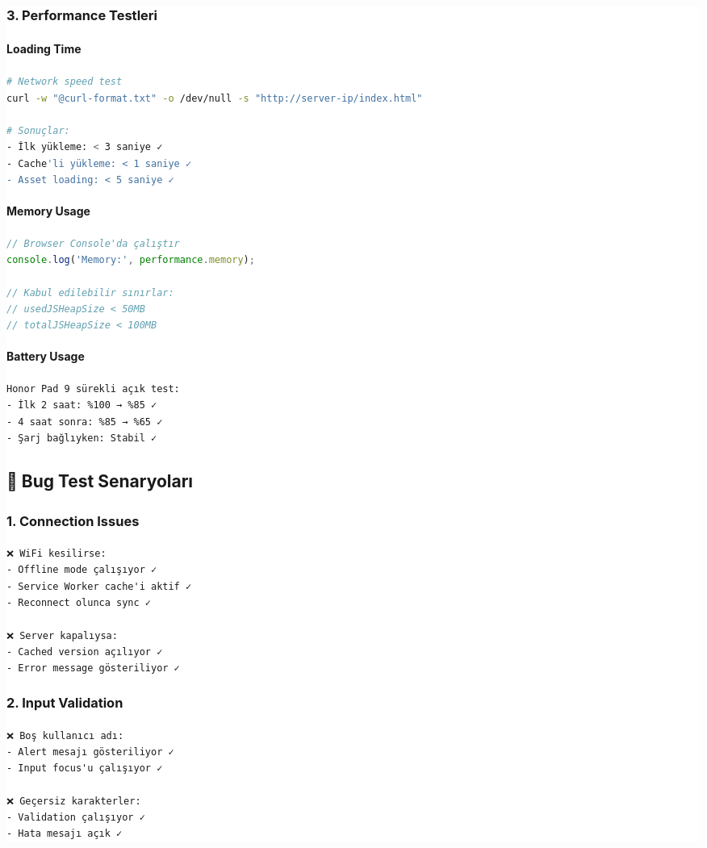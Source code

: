 ### 3. Performance Testleri

#### Loading Time
```bash
# Network speed test
curl -w "@curl-format.txt" -o /dev/null -s "http://server-ip/index.html"

# Sonuçlar:
- İlk yükleme: < 3 saniye ✓
- Cache'li yükleme: < 1 saniye ✓
- Asset loading: < 5 saniye ✓
```

#### Memory Usage
```javascript
// Browser Console'da çalıştır
console.log('Memory:', performance.memory);

// Kabul edilebilir sınırlar:
// usedJSHeapSize < 50MB
// totalJSHeapSize < 100MB
```

#### Battery Usage
```
Honor Pad 9 sürekli açık test:
- İlk 2 saat: %100 → %85 ✓
- 4 saat sonra: %85 → %65 ✓
- Şarj bağlıyken: Stabil ✓
```

## 🐛 Bug Test Senaryoları

### 1. Connection Issues
```
❌ WiFi kesilirse:
- Offline mode çalışıyor ✓
- Service Worker cache'i aktif ✓
- Reconnect olunca sync ✓

❌ Server kapalıysa:
- Cached version açılıyor ✓
- Error message gösteriliyor ✓
```

### 2. Input Validation
```
❌ Boş kullanıcı adı:
- Alert mesajı gösteriliyor ✓
- Input focus'u çalışıyor ✓

❌ Geçersiz karakterler:
- Validation çalışıyor ✓
- Hata mesajı açık ✓
```
